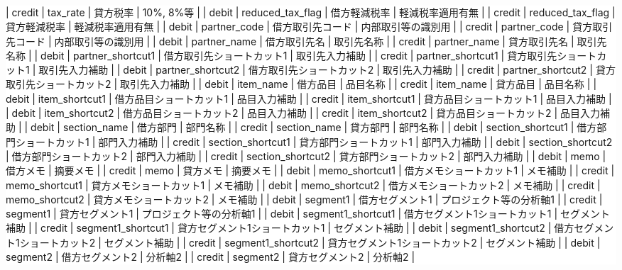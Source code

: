 | credit | tax_rate | 貸方税率 | 10%, 8%等 |
| debit | reduced_tax_flag | 借方軽減税率 | 軽減税率適用有無 |
| credit | reduced_tax_flag | 貸方軽減税率 | 軽減税率適用有無 |
| debit | partner_code | 借方取引先コード | 内部取引等の識別用 |
| credit | partner_code | 貸方取引先コード | 内部取引等の識別用 |
| debit | partner_name | 借方取引先名 | 取引先名称 |
| credit | partner_name | 貸方取引先名 | 取引先名称 |
| debit | partner_shortcut1 | 借方取引先ショートカット1 | 取引先入力補助 |
| credit | partner_shortcut1 | 貸方取引先ショートカット1 | 取引先入力補助 |
| debit | partner_shortcut2 | 借方取引先ショートカット2 | 取引先入力補助 |
| credit | partner_shortcut2 | 貸方取引先ショートカット2 | 取引先入力補助 |
| debit | item_name | 借方品目 | 品目名称 |
| credit | item_name | 貸方品目 | 品目名称 |
| debit | item_shortcut1 | 借方品目ショートカット1 | 品目入力補助 |
| credit | item_shortcut1 | 貸方品目ショートカット1 | 品目入力補助 |
| debit | item_shortcut2 | 借方品目ショートカット2 | 品目入力補助 |
| credit | item_shortcut2 | 貸方品目ショートカット2 | 品目入力補助 |
| debit | section_name | 借方部門 | 部門名称 |
| credit | section_name | 貸方部門 | 部門名称 |
| debit | section_shortcut1 | 借方部門ショートカット1 | 部門入力補助 |
| credit | section_shortcut1 | 貸方部門ショートカット1 | 部門入力補助 |
| debit | section_shortcut2 | 借方部門ショートカット2 | 部門入力補助 |
| credit | section_shortcut2 | 貸方部門ショートカット2 | 部門入力補助 |
| debit | memo | 借方メモ | 摘要メモ |
| credit | memo | 貸方メモ | 摘要メモ |
| debit | memo_shortcut1 | 借方メモショートカット1 | メモ補助 |
| credit | memo_shortcut1 | 貸方メモショートカット1 | メモ補助 |
| debit | memo_shortcut2 | 借方メモショートカット2 | メモ補助 |
| credit | memo_shortcut2 | 貸方メモショートカット2 | メモ補助 |
| debit | segment1 | 借方セグメント1 | プロジェクト等の分析軸1 |
| credit | segment1 | 貸方セグメント1 | プロジェクト等の分析軸1 |
| debit | segment1_shortcut1 | 借方セグメント1ショートカット1 | セグメント補助 |
| credit | segment1_shortcut1 | 貸方セグメント1ショートカット1 | セグメント補助 |
| debit | segment1_shortcut2 | 借方セグメント1ショートカット2 | セグメント補助 |
| credit | segment1_shortcut2 | 貸方セグメント1ショートカット2 | セグメント補助 |
| debit | segment2 | 借方セグメント2 | 分析軸2 |
| credit | segment2 | 貸方セグメント2 | 分析軸2 |